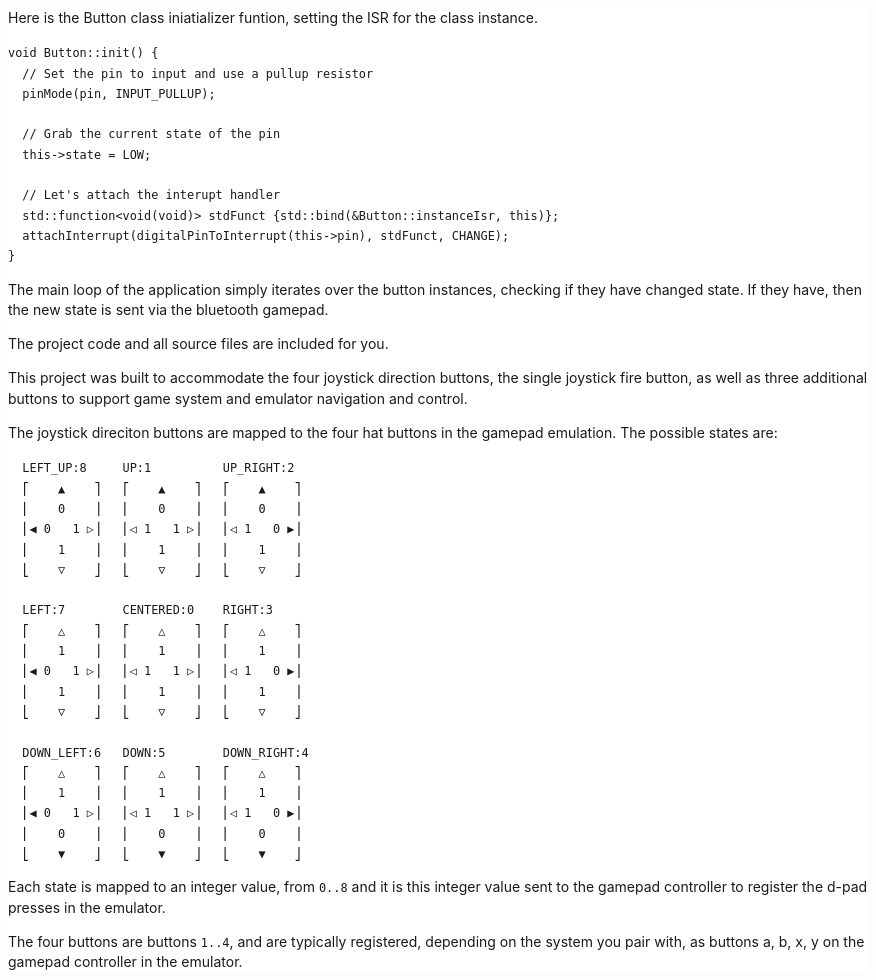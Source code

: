 Here is the Button class iniatializer funtion, setting the ISR for the class instance.
```
void Button::init() {
  // Set the pin to input and use a pullup resistor
  pinMode(pin, INPUT_PULLUP);

  // Grab the current state of the pin
  this->state = LOW;

  // Let's attach the interupt handler
  std::function<void(void)> stdFunct {std::bind(&Button::instanceIsr, this)};
  attachInterrupt(digitalPinToInterrupt(this->pin), stdFunct, CHANGE);
}
```

The main loop of the application simply iterates over the button instances, checking if they have changed state.  If they have, then the new state is sent via the bluetooth gamepad.

The project code and all source files are included for you.

This project was built to accommodate the four joystick direction buttons, the single joystick fire button, as well as three additional buttons to support game system and emulator navigation and control.

The joystick direciton buttons are mapped to the four hat buttons in the gamepad emulation.  The possible states are:

```
  LEFT_UP:8     UP:1          UP_RIGHT:2 
  ⎡    ▲    ⎤   ⎡    ▲    ⎤   ⎡    ▲    ⎤
  ⎢    0    ⎟   ⎢    0    ⎟   ⎢    0    ⎟
  ⎢◀︎ 0   1 ▷⎟   ⎢◁ 1   1 ▷⎟   ⎢◁ 1   0 ▶︎⎟
  ⎢    1    ⎟   ⎢    1    ⎟   ⎢    1    ⎟ 
  ⎣    ▽    ⎦   ⎣    ▽    ⎦   ⎣    ▽    ⎦ 
  
  LEFT:7        CENTERED:0    RIGHT:3
  ⎡    △    ⎤   ⎡    △    ⎤   ⎡    △    ⎤
  ⎢    1    ⎟   ⎢    1    ⎟   ⎢    1    ⎟
  ⎢◀︎ 0   1 ▷⎟   ⎢◁ 1   1 ▷⎟   ⎢◁ 1   0 ▶︎⎟
  ⎢    1    ⎟   ⎢    1    ⎟   ⎢    1    ⎟
  ⎣    ▽    ⎦   ⎣    ▽    ⎦   ⎣    ▽    ⎦
  
  DOWN_LEFT:6   DOWN:5        DOWN_RIGHT:4
  ⎡    △    ⎤   ⎡    △    ⎤   ⎡    △    ⎤
  ⎢    1    ⎟   ⎢    1    ⎟   ⎢    1    ⎟ 
  ⎢◀︎ 0   1 ▷⎟   ⎢◁ 1   1 ▷⎟   ⎢◁ 1   0 ▶︎⎟
  ⎢    0    ⎟   ⎢    0    ⎟   ⎢    0    ⎟
  ⎣    ▼    ⎦   ⎣    ▼    ⎦   ⎣    ▼    ⎦
```
Each state is mapped to an integer value, from `0..8` and it is this integer value sent to the gamepad controller to register the d-pad presses in the emulator.

The four buttons are buttons `1..4`, and are typically registered, depending on the system you pair with, as buttons a, b, x, y on the gamepad controller in the emulator.
